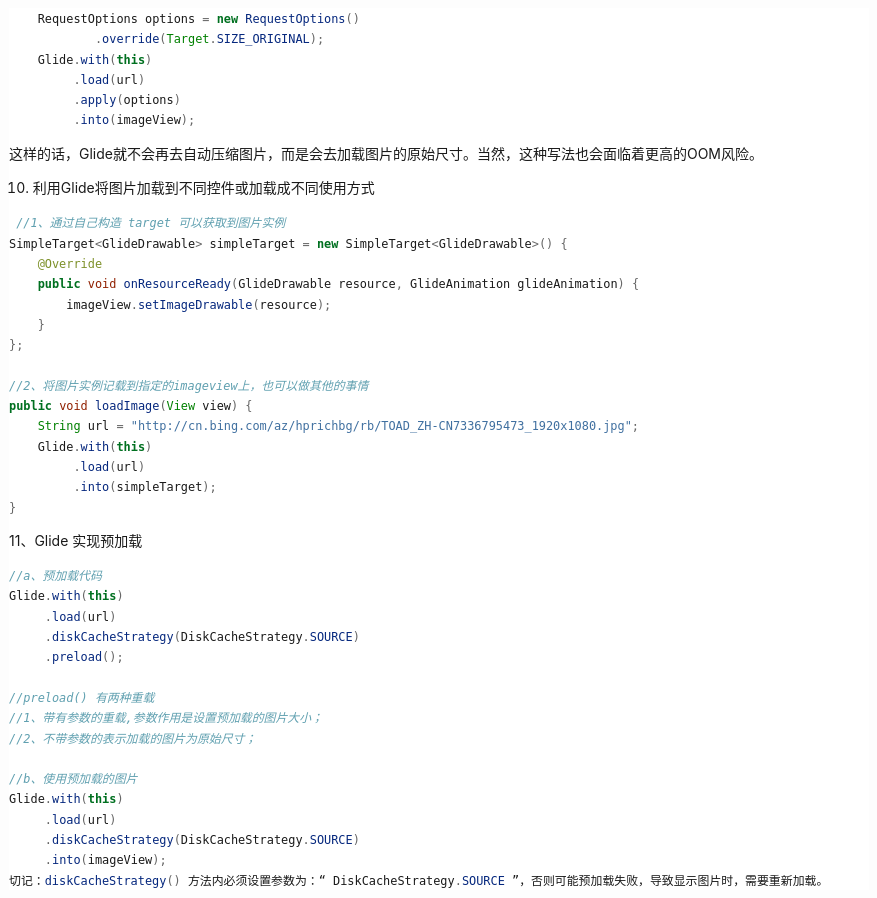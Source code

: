 ```java
    RequestOptions options = new RequestOptions()
            .override(Target.SIZE_ORIGINAL);
    Glide.with(this)
         .load(url)
         .apply(options)
         .into(imageView);

```

这样的话，Glide就不会再去自动压缩图片，而是会去加载图片的原始尺寸。当然，这种写法也会面临着更高的OOM风险。

10.  利用Glide将图片加载到不同控件或加载成不同使用方式

```java
 //1、通过自己构造 target 可以获取到图片实例
SimpleTarget<GlideDrawable> simpleTarget = new SimpleTarget<GlideDrawable>() {
    @Override
    public void onResourceReady(GlideDrawable resource, GlideAnimation glideAnimation) {
        imageView.setImageDrawable(resource);
    }
};
​
//2、将图片实例记载到指定的imageview上，也可以做其他的事情
public void loadImage(View view) {
    String url = "http://cn.bing.com/az/hprichbg/rb/TOAD_ZH-CN7336795473_1920x1080.jpg";
    Glide.with(this)
         .load(url)
         .into(simpleTarget);
}

```

11、Glide 实现预加载

```java
//a、预加载代码
Glide.with(this)
     .load(url)
     .diskCacheStrategy(DiskCacheStrategy.SOURCE)
     .preload();
​
//preload() 有两种重载
//1、带有参数的重载,参数作用是设置预加载的图片大小；
//2、不带参数的表示加载的图片为原始尺寸；
​
//b、使用预加载的图片
Glide.with(this)
     .load(url)
     .diskCacheStrategy(DiskCacheStrategy.SOURCE)
     .into(imageView);
切记：diskCacheStrategy() 方法内必须设置参数为：“ DiskCacheStrategy.SOURCE ”，否则可能预加载失败，导致显示图片时，需要重新加载。

```
